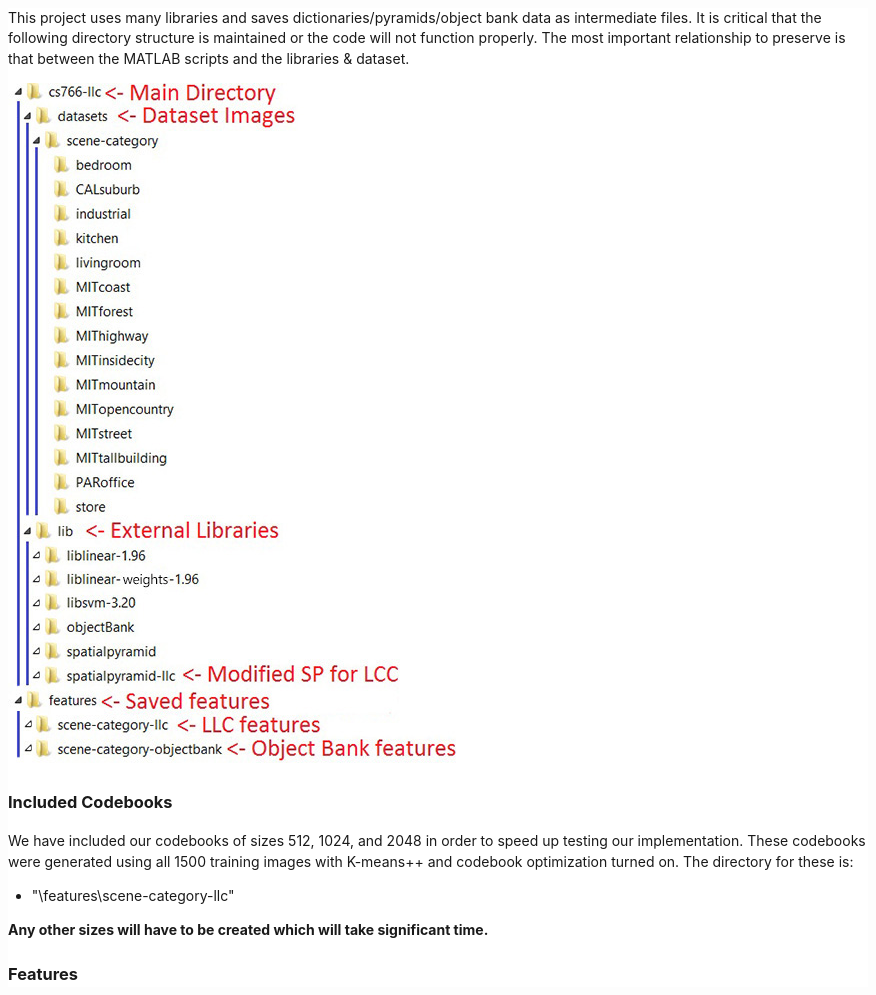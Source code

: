 This project uses many libraries and saves dictionaries/pyramids/object bank data as intermediate files. It is critical that the following directory structure is maintained or the code will not function properly. The most important relationship to preserve is that between the MATLAB scripts and the libraries & dataset.

![](images/DIR_structure.jpg)

### Included Codebooks

We have included our codebooks of sizes 512, 1024, and 2048 in order to speed up testing our implementation. These codebooks were generated using all 1500 training images with K-means++ and codebook optimization turned on. The directory for these is:

* "\\features\\scene-category-llc"

**Any other sizes will have to be created which will take significant time.**

### Features
